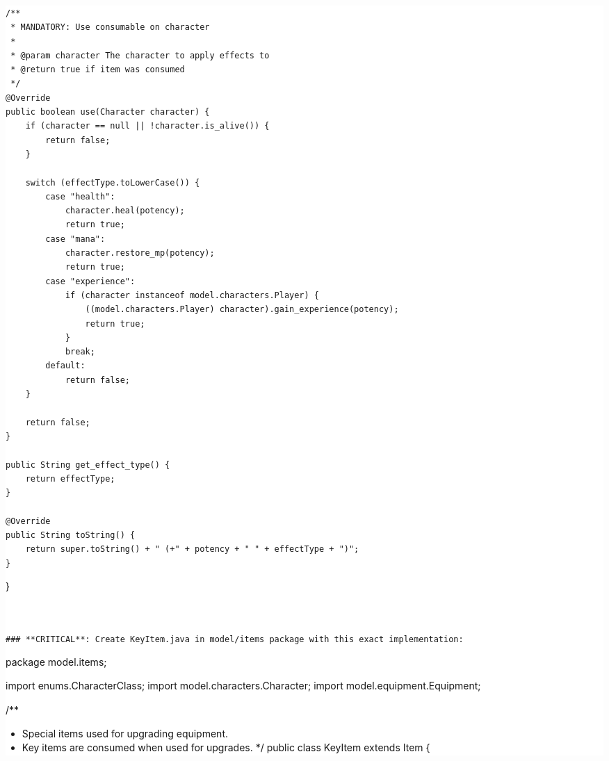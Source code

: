     /**
     * MANDATORY: Use consumable on character
     * 
     * @param character The character to apply effects to
     * @return true if item was consumed
     */
    @Override
    public boolean use(Character character) {
        if (character == null || !character.is_alive()) {
            return false;
        }
        
        switch (effectType.toLowerCase()) {
            case "health":
                character.heal(potency);
                return true;
            case "mana":
                character.restore_mp(potency);
                return true;
            case "experience":
                if (character instanceof model.characters.Player) {
                    ((model.characters.Player) character).gain_experience(potency);
                    return true;
                }
                break;
            default:
                return false;
        }
        
        return false;
    }
    
    public String get_effect_type() {
        return effectType;
    }
    
    @Override
    public String toString() {
        return super.toString() + " (+" + potency + " " + effectType + ")";
    }
}
```


### **CRITICAL**: Create KeyItem.java in model/items package with this exact implementation:

```
package model.items;

import enums.CharacterClass;
import model.characters.Character;
import model.equipment.Equipment;

/**
 * Special items used for upgrading equipment.
 * Key items are consumed when used for upgrades.
 */
public class KeyItem extends Item {
    